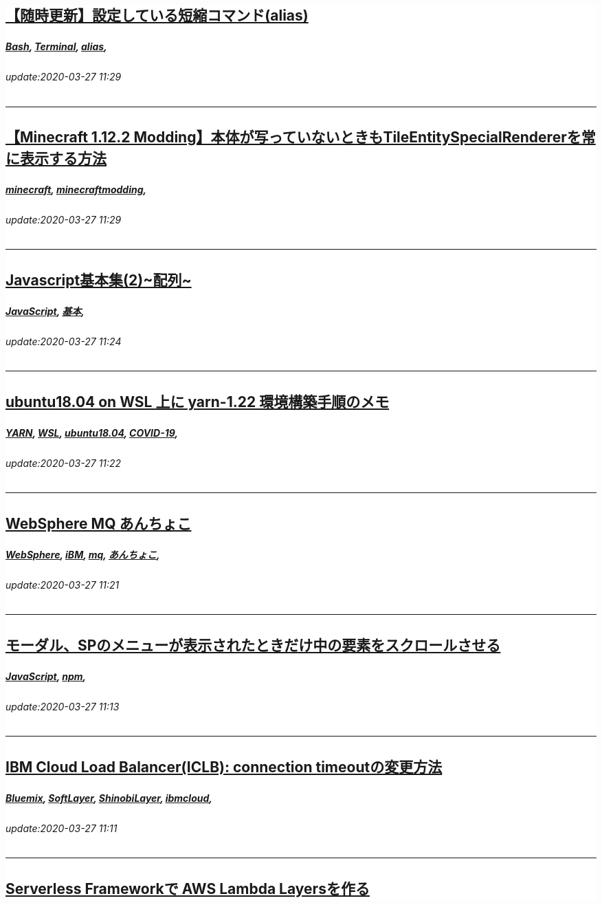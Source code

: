 ## [【随時更新】設定している短縮コマンド(alias) ](https://qiita.com/gano/items/a344d7c5ab170239a750)
##### [Bash](https://qiita.com/tags/Bash), [Terminal](https://qiita.com/tags/Terminal), [alias](https://qiita.com/tags/alias), 
###### update:2020-03-27 11:29
---
## [【Minecraft 1.12.2 Modding】本体が写っていないときもTileEntitySpecialRendererを常に表示する方法](https://qiita.com/KrGit3/items/baf9c6608af65c85ae2f)
##### [minecraft](https://qiita.com/tags/minecraft), [minecraftmodding](https://qiita.com/tags/minecraftmodding), 
###### update:2020-03-27 11:29
---
## [Javascript基本集(2)~配列~](https://qiita.com/ki-ra-co/items/d14b81270732bbd92c9e)
##### [JavaScript](https://qiita.com/tags/JavaScript), [基本](https://qiita.com/tags/基本), 
###### update:2020-03-27 11:24
---
## [ubuntu18.04 on WSL 上に yarn-1.22 環境構築手順のメモ](https://qiita.com/yasushi00/items/105e3be851e5c67759d2)
##### [YARN](https://qiita.com/tags/YARN), [WSL](https://qiita.com/tags/WSL), [ubuntu18.04](https://qiita.com/tags/ubuntu18.04), [COVID-19](https://qiita.com/tags/COVID-19), 
###### update:2020-03-27 11:22
---
## [WebSphere MQ あんちょこ](https://qiita.com/legitwhiz/items/057d1075e5e78e556052)
##### [WebSphere](https://qiita.com/tags/WebSphere), [iBM](https://qiita.com/tags/iBM), [mq](https://qiita.com/tags/mq), [あんちょこ](https://qiita.com/tags/あんちょこ), 
###### update:2020-03-27 11:21
---
## [モーダル、SPのメニューが表示されたときだけ中の要素をスクロールさせる](https://qiita.com/TAO_TAO_/items/44413bc1e86a254f6606)
##### [JavaScript](https://qiita.com/tags/JavaScript), [npm](https://qiita.com/tags/npm), 
###### update:2020-03-27 11:13
---
## [IBM Cloud Load Balancer(ICLB): connection timeoutの変更方法](https://qiita.com/testnin2/items/5f04df80fa4a3e1a206f)
##### [Bluemix](https://qiita.com/tags/Bluemix), [SoftLayer](https://qiita.com/tags/SoftLayer), [ShinobiLayer](https://qiita.com/tags/ShinobiLayer), [ibmcloud](https://qiita.com/tags/ibmcloud), 
###### update:2020-03-27 11:11
---
## [Serverless Frameworkで AWS Lambda Layersを作る](https://qiita.com/tomomoi/items/1e8eadfc6f9053a07ee4)